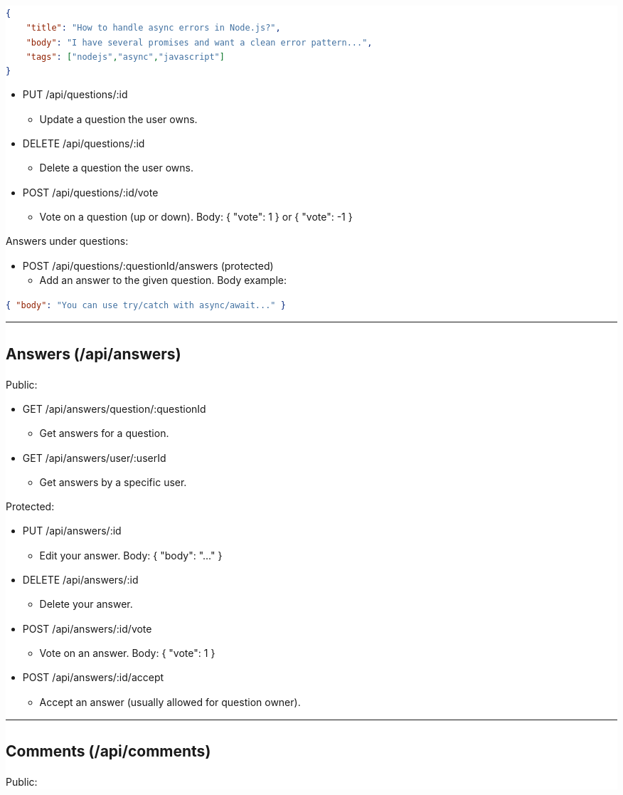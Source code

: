 ```json
{
    "title": "How to handle async errors in Node.js?",
    "body": "I have several promises and want a clean error pattern...",
    "tags": ["nodejs","async","javascript"]
}
```

- PUT /api/questions/:id
    - Update a question the user owns.

- DELETE /api/questions/:id
    - Delete a question the user owns.

- POST /api/questions/:id/vote
    - Vote on a question (up or down). Body: { "vote": 1 } or { "vote": -1 }

Answers under questions:

- POST /api/questions/:questionId/answers (protected)
    - Add an answer to the given question. Body example:

```json
{ "body": "You can use try/catch with async/await..." }
```

---

## Answers (/api/answers)

Public:

- GET /api/answers/question/:questionId
    - Get answers for a question.

- GET /api/answers/user/:userId
    - Get answers by a specific user.

Protected:

- PUT /api/answers/:id
    - Edit your answer. Body: { "body": "..." }

- DELETE /api/answers/:id
    - Delete your answer.

- POST /api/answers/:id/vote
    - Vote on an answer. Body: { "vote": 1 }

- POST /api/answers/:id/accept
    - Accept an answer (usually allowed for question owner).

---

## Comments (/api/comments)

Public:

